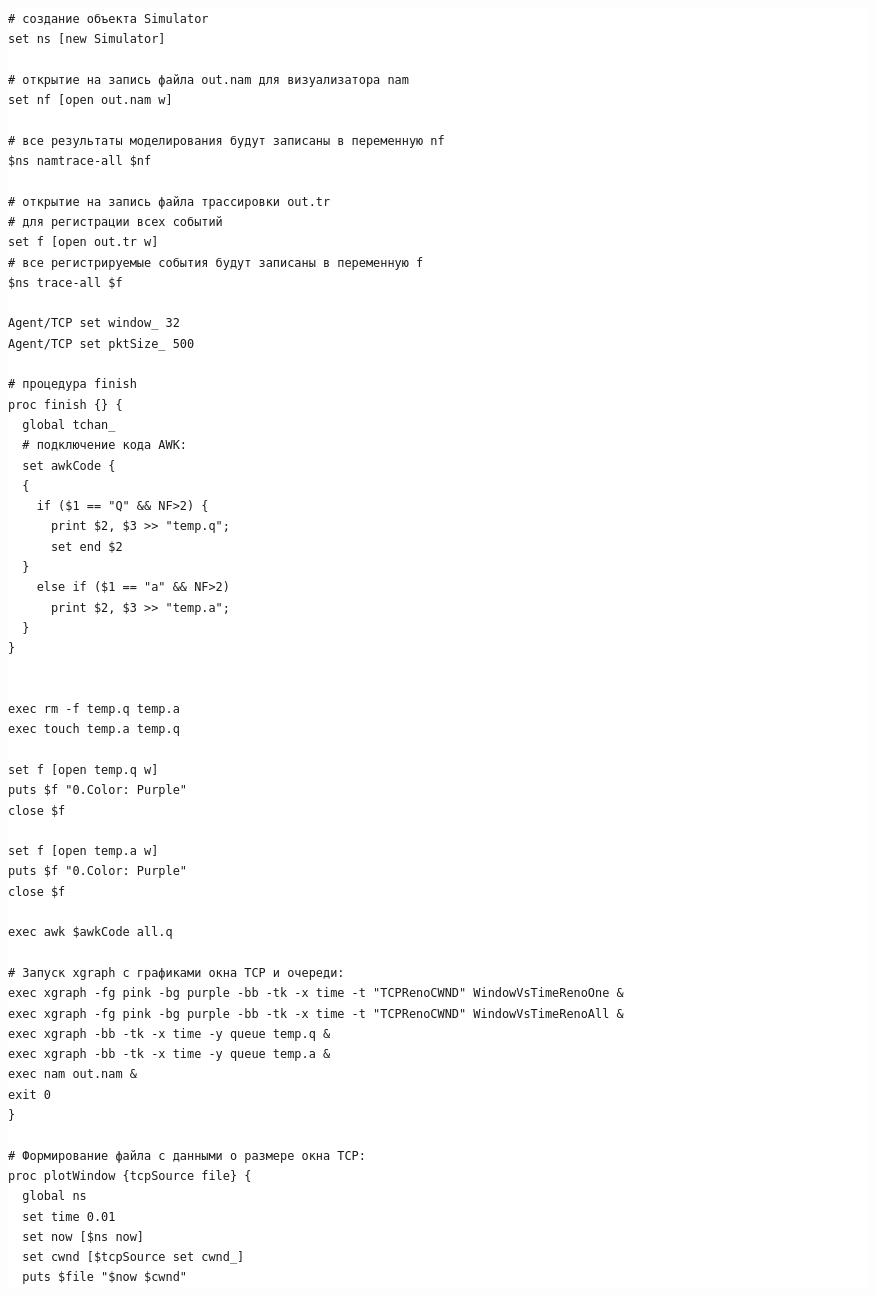 ```
# создание объекта Simulator
set ns [new Simulator]

# открытие на запись файла out.nam для визуализатора nam
set nf [open out.nam w]

# все результаты моделирования будут записаны в переменную nf
$ns namtrace-all $nf

# открытие на запись файла трассировки out.tr
# для регистрации всех событий
set f [open out.tr w]
# все регистрируемые события будут записаны в переменную f
$ns trace-all $f

Agent/TCP set window_ 32
Agent/TCP set pktSize_ 500

# процедура finish
proc finish {} {
  global tchan_
  # подключение кода AWK:
  set awkCode {
  {
    if ($1 == "Q" && NF>2) {
      print $2, $3 >> "temp.q";
      set end $2
  }
    else if ($1 == "a" && NF>2)
      print $2, $3 >> "temp.a";
  }
}


exec rm -f temp.q temp.a
exec touch temp.a temp.q

set f [open temp.q w]
puts $f "0.Color: Purple"
close $f

set f [open temp.a w]
puts $f "0.Color: Purple"
close $f

exec awk $awkCode all.q

# Запуск xgraph с графиками окна TCP и очереди:
exec xgraph -fg pink -bg purple -bb -tk -x time -t "TCPRenoCWND" WindowVsTimeRenoOne &
exec xgraph -fg pink -bg purple -bb -tk -x time -t "TCPRenoCWND" WindowVsTimeRenoAll &
exec xgraph -bb -tk -x time -y queue temp.q &
exec xgraph -bb -tk -x time -y queue temp.a &
exec nam out.nam &
exit 0
}

# Формирование файла с данными о размере окна TCP:
proc plotWindow {tcpSource file} {
  global ns
  set time 0.01
  set now [$ns now]
  set cwnd [$tcpSource set cwnd_]
  puts $file "$now $cwnd"
```